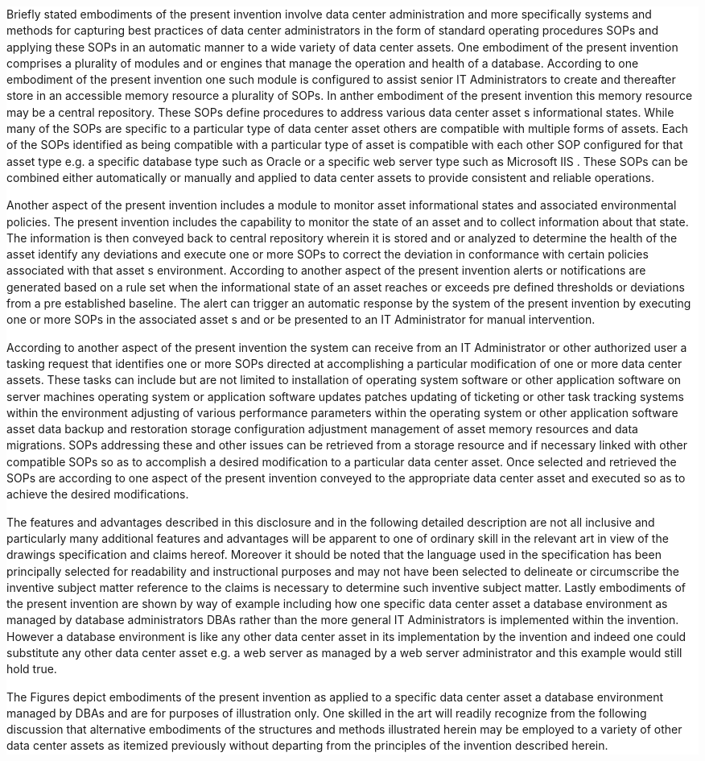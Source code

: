 Briefly stated embodiments of the present invention involve data center administration and more specifically systems and methods for capturing best practices of data center administrators in the form of standard operating procedures SOPs and applying these SOPs in an automatic manner to a wide variety of data center assets. One embodiment of the present invention comprises a plurality of modules and or engines that manage the operation and health of a database. According to one embodiment of the present invention one such module is configured to assist senior IT Administrators to create and thereafter store in an accessible memory resource a plurality of SOPs. In anther embodiment of the present invention this memory resource may be a central repository. These SOPs define procedures to address various data center asset s informational states. While many of the SOPs are specific to a particular type of data center asset others are compatible with multiple forms of assets. Each of the SOPs identified as being compatible with a particular type of asset is compatible with each other SOP configured for that asset type e.g. a specific database type such as Oracle or a specific web server type such as Microsoft IIS . These SOPs can be combined either automatically or manually and applied to data center assets to provide consistent and reliable operations.

Another aspect of the present invention includes a module to monitor asset informational states and associated environmental policies. The present invention includes the capability to monitor the state of an asset and to collect information about that state. The information is then conveyed back to central repository wherein it is stored and or analyzed to determine the health of the asset identify any deviations and execute one or more SOPs to correct the deviation in conformance with certain policies associated with that asset s environment. According to another aspect of the present invention alerts or notifications are generated based on a rule set when the informational state of an asset reaches or exceeds pre defined thresholds or deviations from a pre established baseline. The alert can trigger an automatic response by the system of the present invention by executing one or more SOPs in the associated asset s and or be presented to an IT Administrator for manual intervention.

According to another aspect of the present invention the system can receive from an IT Administrator or other authorized user a tasking request that identifies one or more SOPs directed at accomplishing a particular modification of one or more data center assets. These tasks can include but are not limited to installation of operating system software or other application software on server machines operating system or application software updates patches updating of ticketing or other task tracking systems within the environment adjusting of various performance parameters within the operating system or other application software asset data backup and restoration storage configuration adjustment management of asset memory resources and data migrations. SOPs addressing these and other issues can be retrieved from a storage resource and if necessary linked with other compatible SOPs so as to accomplish a desired modification to a particular data center asset. Once selected and retrieved the SOPs are according to one aspect of the present invention conveyed to the appropriate data center asset and executed so as to achieve the desired modifications.

The features and advantages described in this disclosure and in the following detailed description are not all inclusive and particularly many additional features and advantages will be apparent to one of ordinary skill in the relevant art in view of the drawings specification and claims hereof. Moreover it should be noted that the language used in the specification has been principally selected for readability and instructional purposes and may not have been selected to delineate or circumscribe the inventive subject matter reference to the claims is necessary to determine such inventive subject matter. Lastly embodiments of the present invention are shown by way of example including how one specific data center asset a database environment as managed by database administrators DBAs rather than the more general IT Administrators is implemented within the invention. However a database environment is like any other data center asset in its implementation by the invention and indeed one could substitute any other data center asset e.g. a web server as managed by a web server administrator and this example would still hold true.

The Figures depict embodiments of the present invention as applied to a specific data center asset a database environment managed by DBAs and are for purposes of illustration only. One skilled in the art will readily recognize from the following discussion that alternative embodiments of the structures and methods illustrated herein may be employed to a variety of other data center assets as itemized previously without departing from the principles of the invention described herein.
